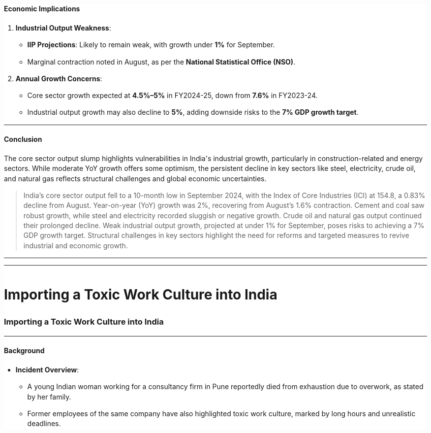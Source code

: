 
#### **Economic Implications**

1. **Industrial Output Weakness**:

   - **IIP Projections**: Likely to remain weak, with growth under **1%** for September.

   - Marginal contraction noted in August, as per the **National Statistical Office (NSO)**.

2. **Annual Growth Concerns**:

   - Core sector growth expected at **4.5%–5%** in FY2024-25, down from **7.6%** in FY2023-24.

   - Industrial output growth may also decline to **5%**, adding downside risks to the **7% GDP growth target**.



---



#### **Conclusion**

The core sector output slump highlights vulnerabilities in India's industrial growth, particularly in construction-related and energy sectors. While moderate YoY growth offers some optimism, the persistent decline in key sectors like steel, electricity, crude oil, and natural gas reflects structural challenges and global economic uncertainties.

> India’s core sector output fell to a 10-month low in September 2024, with the Index of Core Industries (ICI) at 154.8, a 0.83% decline from August. Year-on-year (YoY) growth was 2%, recovering from August’s 1.6% contraction. Cement and coal saw robust growth, while steel and electricity recorded sluggish or negative growth. Crude oil and natural gas output continued their prolonged decline. Weak industrial output growth, projected at under 1% for September, poses risks to achieving a 7% GDP growth target. Structural challenges in key sectors highlight the need for reforms and targeted measures to revive industrial and economic growth.

---
---
# Importing a Toxic Work Culture into India

### **Importing a Toxic Work Culture into India**



---



#### **Background**

- **Incident Overview**:

  - A young Indian woman working for a consultancy firm in Pune reportedly died from exhaustion due to overwork, as stated by her family.

  - Former employees of the same company have also highlighted toxic work culture, marked by long hours and unrealistic deadlines.
